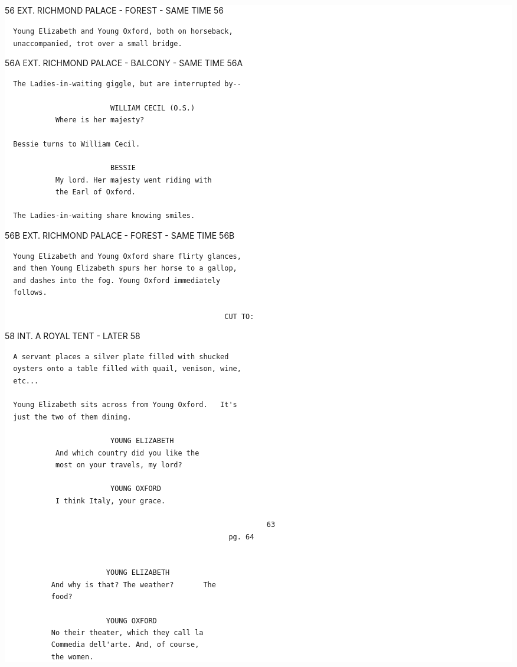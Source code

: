 56    EXT. RICHMOND PALACE - FOREST - SAME TIME                    56

      Young Elizabeth and Young Oxford, both on horseback,
      unaccompanied, trot over a small bridge.


56A   EXT. RICHMOND PALACE - BALCONY - SAME TIME                  56A

      The Ladies-in-waiting giggle, but are interrupted by--

                             WILLIAM CECIL (O.S.)
                Where is her majesty?

      Bessie turns to William Cecil.

                             BESSIE
                My lord. Her majesty went riding with
                the Earl of Oxford.

      The Ladies-in-waiting share knowing smiles.


56B   EXT. RICHMOND PALACE - FOREST - SAME TIME                   56B

      Young Elizabeth and Young Oxford share flirty glances,
      and then Young Elizabeth spurs her horse to a gallop,
      and dashes into the fog. Young Oxford immediately
      follows.

                                                        CUT TO:


58    INT. A ROYAL TENT - LATER                                    58

      A servant places a silver plate filled with shucked
      oysters onto a table filled with quail, venison, wine,
      etc...

      Young Elizabeth sits across from Young Oxford.   It's
      just the two of them dining.

                             YOUNG ELIZABETH
                And which country did you like the
                most on your travels, my lord?

                             YOUNG OXFORD
                I think Italy, your grace.

                                                                  63
                                                         pg. 64


                            YOUNG ELIZABETH
               And why is that? The weather?       The
               food?

                            YOUNG OXFORD
               No their theater, which they call la
               Commedia dell'arte. And, of course,
               the women.
